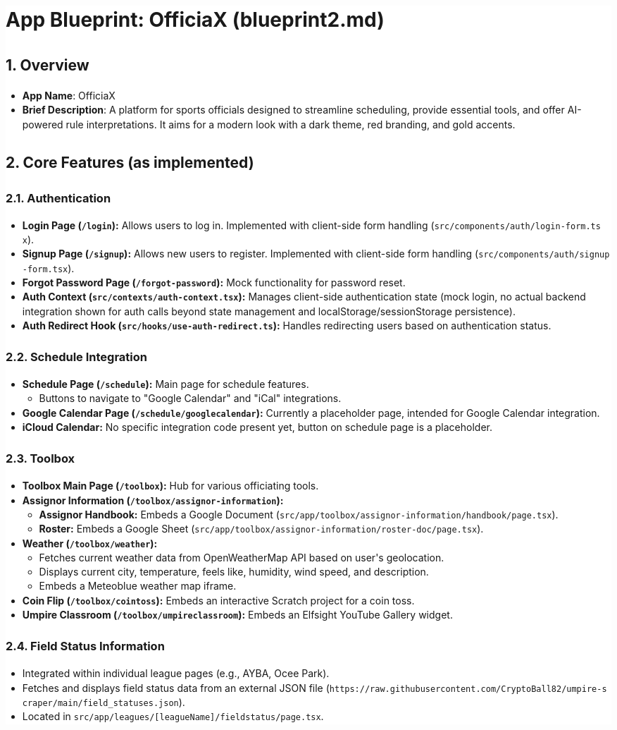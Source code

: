 
# App Blueprint: OfficiaX (blueprint2.md)

## 1. Overview

*   **App Name**: OfficiaX
*   **Brief Description**: A platform for sports officials designed to streamline scheduling, provide essential tools, and offer AI-powered rule interpretations. It aims for a modern look with a dark theme, red branding, and gold accents.

## 2. Core Features (as implemented)

### 2.1. Authentication
*   **Login Page (`/login`):** Allows users to log in. Implemented with client-side form handling (`src/components/auth/login-form.tsx`).
*   **Signup Page (`/signup`):** Allows new users to register. Implemented with client-side form handling (`src/components/auth/signup-form.tsx`).
*   **Forgot Password Page (`/forgot-password`):** Mock functionality for password reset.
*   **Auth Context (`src/contexts/auth-context.tsx`):** Manages client-side authentication state (mock login, no actual backend integration shown for auth calls beyond state management and localStorage/sessionStorage persistence).
*   **Auth Redirect Hook (`src/hooks/use-auth-redirect.ts`):** Handles redirecting users based on authentication status.

### 2.2. Schedule Integration
*   **Schedule Page (`/schedule`):** Main page for schedule features.
    *   Buttons to navigate to "Google Calendar" and "iCal" integrations.
*   **Google Calendar Page (`/schedule/googlecalendar`):** Currently a placeholder page, intended for Google Calendar integration.
*   **iCloud Calendar:** No specific integration code present yet, button on schedule page is a placeholder.

### 2.3. Toolbox
*   **Toolbox Main Page (`/toolbox`):** Hub for various officiating tools.
*   **Assignor Information (`/toolbox/assignor-information`):**
    *   **Assignor Handbook:** Embeds a Google Document (`src/app/toolbox/assignor-information/handbook/page.tsx`).
    *   **Roster:** Embeds a Google Sheet (`src/app/toolbox/assignor-information/roster-doc/page.tsx`).
*   **Weather (`/toolbox/weather`):**
    *   Fetches current weather data from OpenWeatherMap API based on user's geolocation.
    *   Displays current city, temperature, feels like, humidity, wind speed, and description.
    *   Embeds a Meteoblue weather map iframe.
*   **Coin Flip (`/toolbox/cointoss`):** Embeds an interactive Scratch project for a coin toss.
*   **Umpire Classroom (`/toolbox/umpireclassroom`):** Embeds an Elfsight YouTube Gallery widget.

### 2.4. Field Status Information
*   Integrated within individual league pages (e.g., AYBA, Ocee Park).
*   Fetches and displays field status data from an external JSON file (`https://raw.githubusercontent.com/CryptoBall82/umpire-scraper/main/field_statuses.json`).
*   Located in `src/app/leagues/[leagueName]/fieldstatus/page.tsx`.
